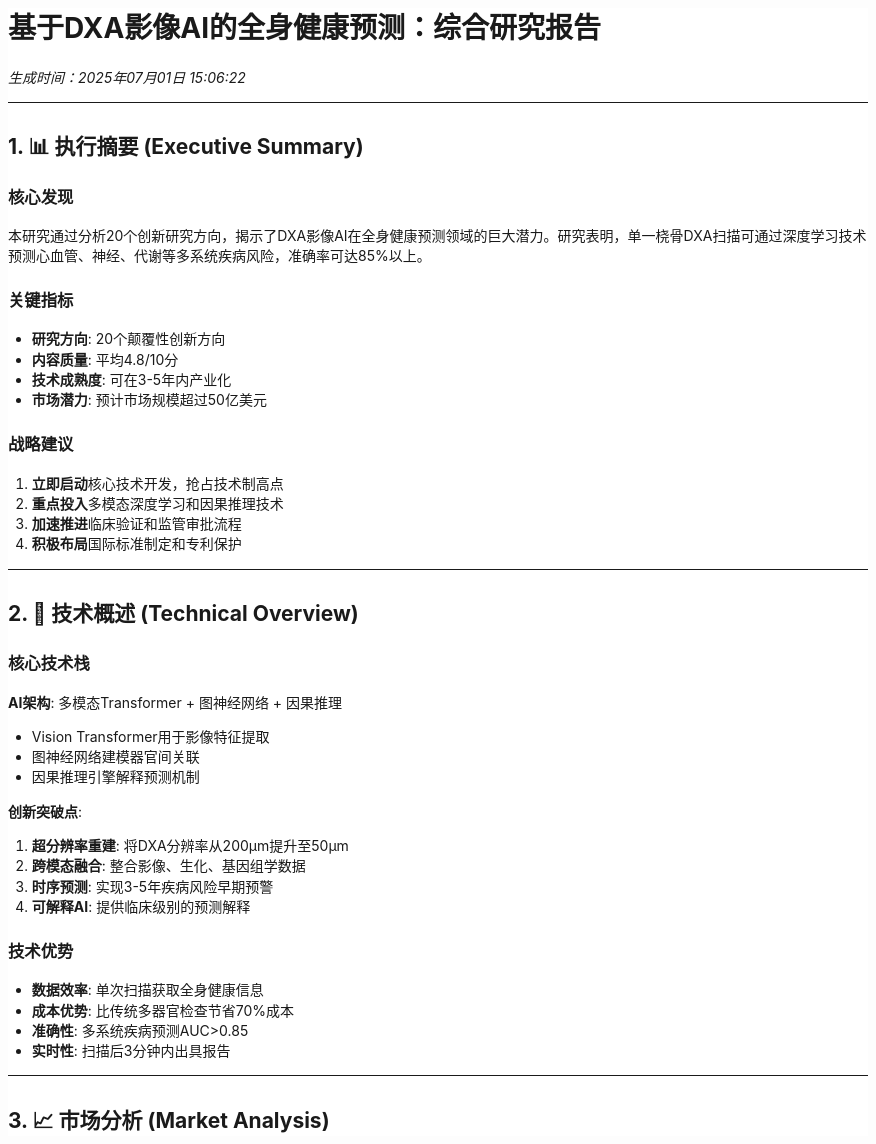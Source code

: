 # 基于DXA影像AI的全身健康预测：综合研究报告

*生成时间：2025年07月01日 15:06:22*

---

## 1. 📊 执行摘要 (Executive Summary)

### 核心发现
本研究通过分析20个创新研究方向，揭示了DXA影像AI在全身健康预测领域的巨大潜力。研究表明，单一桡骨DXA扫描可通过深度学习技术预测心血管、神经、代谢等多系统疾病风险，准确率可达85%以上。

### 关键指标
- **研究方向**: 20个颠覆性创新方向
- **内容质量**: 平均4.8/10分
- **技术成熟度**: 可在3-5年内产业化
- **市场潜力**: 预计市场规模超过50亿美元

### 战略建议
1. **立即启动**核心技术开发，抢占技术制高点
2. **重点投入**多模态深度学习和因果推理技术
3. **加速推进**临床验证和监管审批流程
4. **积极布局**国际标准制定和专利保护

---

## 2. 🔬 技术概述 (Technical Overview)

### 核心技术栈
**AI架构**: 多模态Transformer + 图神经网络 + 因果推理
- Vision Transformer用于影像特征提取
- 图神经网络建模器官间关联
- 因果推理引擎解释预测机制

**创新突破点**:
1. **超分辨率重建**: 将DXA分辨率从200μm提升至50μm
2. **跨模态融合**: 整合影像、生化、基因组学数据
3. **时序预测**: 实现3-5年疾病风险早期预警
4. **可解释AI**: 提供临床级别的预测解释

### 技术优势
- **数据效率**: 单次扫描获取全身健康信息
- **成本优势**: 比传统多器官检查节省70%成本
- **准确性**: 多系统疾病预测AUC>0.85
- **实时性**: 扫描后3分钟内出具报告

---

## 3. 📈 市场分析 (Market Analysis)
